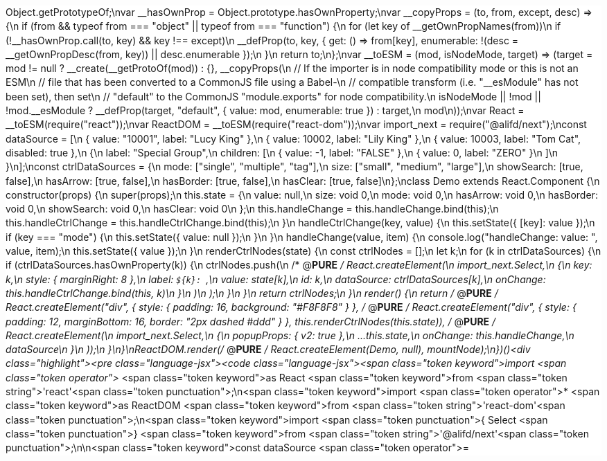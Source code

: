 Object.getPrototypeOf;\nvar __hasOwnProp = Object.prototype.hasOwnProperty;\nvar __copyProps = (to, from, except, desc) => {\n  if (from && typeof from === \"object\" || typeof from === \"function\") {\n    for (let key of __getOwnPropNames(from))\n      if (!__hasOwnProp.call(to, key) && key !== except)\n        __defProp(to, key, { get: () => from[key], enumerable: !(desc = __getOwnPropDesc(from, key)) || desc.enumerable });\n  }\n  return to;\n};\nvar __toESM = (mod, isNodeMode, target) => (target = mod != null ? __create(__getProtoOf(mod)) : {}, __copyProps(\n  // If the importer is in node compatibility mode or this is not an ESM\n  // file that has been converted to a CommonJS file using a Babel-\n  // compatible transform (i.e. \"__esModule\" has not been set), then set\n  // \"default\" to the CommonJS \"module.exports\" for node compatibility.\n  isNodeMode || !mod || !mod.__esModule ? __defProp(target, \"default\", { value: mod, enumerable: true }) : target,\n  mod\n));\nvar React = __toESM(require(\"react\"));\nvar ReactDOM = __toESM(require(\"react-dom\"));\nvar import_next = require(\"@alifd/next\");\nconst dataSource = [\n  { value: \"10001\", label: \"Lucy King\" },\n  { value: 10002, label: \"Lily King\" },\n  { value: 10003, label: \"Tom Cat\", disabled: true },\n  {\n    label: \"Special Group\",\n    children: [\n      { value: -1, label: \"FALSE\" },\n      { value: 0, label: \"ZERO\" }\n    ]\n  }\n];\nconst ctrlDataSources = {\n  mode: [\"single\", \"multiple\", \"tag\"],\n  size: [\"small\", \"medium\", \"large\"],\n  showSearch: [true, false],\n  hasArrow: [true, false],\n  hasBorder: [true, false],\n  hasClear: [true, false]\n};\nclass Demo extends React.Component {\n  constructor(props) {\n    super(props);\n    this.state = {\n      value: null,\n      size: void 0,\n      mode: void 0,\n      hasArrow: void 0,\n      hasBorder: void 0,\n      showSearch: void 0,\n      hasClear: void 0\n    };\n    this.handleChange = this.handleChange.bind(this);\n    this.handleCtrlChange = this.handleCtrlChange.bind(this);\n  }\n  handleCtrlChange(key, value) {\n    this.setState({ [key]: value });\n    if (key === \"mode\") {\n      this.setState({ value: null });\n    }\n  }\n  handleChange(value, item) {\n    console.log(\"handleChange: value: \", value, item);\n    this.setState({ value });\n  }\n  renderCtrlNodes(state) {\n    const ctrlNodes = [];\n    let k;\n    for (k in ctrlDataSources) {\n      if (ctrlDataSources.hasOwnProperty(k)) {\n        ctrlNodes.push(\n          /* @__PURE__ */ React.createElement(\n            import_next.Select,\n            {\n              key: k,\n              style: { marginRight: 8 },\n              label: `${k}: `,\n              value: state[k],\n              id: k,\n              dataSource: ctrlDataSources[k],\n              onChange: this.handleCtrlChange.bind(this, k)\n            }\n          )\n        );\n      }\n    }\n    return ctrlNodes;\n  }\n  render() {\n    return /* @__PURE__ */ React.createElement(\"div\", { style: { padding: 16, background: \"#F8F8F8\" } }, /* @__PURE__ */ React.createElement(\"div\", { style: { padding: 12, marginBottom: 16, border: \"2px dashed #ddd\" } }, this.renderCtrlNodes(this.state)), /* @__PURE__ */ React.createElement(\n      import_next.Select,\n      {\n        popupProps: { v2: true },\n        ...this.state,\n        onChange: this.handleChange,\n        dataSource\n      }\n    ));\n  }\n}\nReactDOM.render(/* @__PURE__ */ React.createElement(Demo, null), mountNode);\n})()</script><div class=\"highlight\"><pre class=\"language-jsx\"><code class=\"language-jsx\"><span class=\"token keyword\">import</span> <span class=\"token operator\">*</span> <span class=\"token keyword\">as</span> React <span class=\"token keyword\">from</span> <span class=\"token string\">'react'</span><span class=\"token punctuation\">;</span>\n<span class=\"token keyword\">import</span> <span class=\"token operator\">*</span> <span class=\"token keyword\">as</span> ReactDOM <span class=\"token keyword\">from</span> <span class=\"token string\">'react-dom'</span><span class=\"token punctuation\">;</span>\n<span class=\"token keyword\">import</span> <span class=\"token punctuation\">{</span> Select <span class=\"token punctuation\">}</span> <span class=\"token keyword\">from</span> <span class=\"token string\">'@alifd/next'</span><span class=\"token punctuation\">;</span>\n\n<span class=\"token keyword\">const</span> dataSource <span class=\"token operator\">=</span>